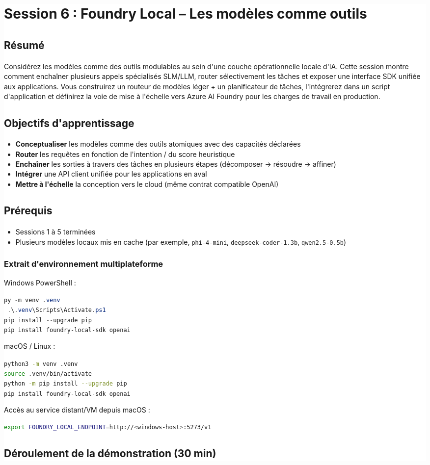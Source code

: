 
# Session 6 : Foundry Local – Les modèles comme outils

## Résumé

Considérez les modèles comme des outils modulables au sein d'une couche opérationnelle locale d'IA. Cette session montre comment enchaîner plusieurs appels spécialisés SLM/LLM, router sélectivement les tâches et exposer une interface SDK unifiée aux applications. Vous construirez un routeur de modèles léger + un planificateur de tâches, l'intégrerez dans un script d'application et définirez la voie de mise à l'échelle vers Azure AI Foundry pour les charges de travail en production.

## Objectifs d'apprentissage

- **Conceptualiser** les modèles comme des outils atomiques avec des capacités déclarées
- **Router** les requêtes en fonction de l'intention / du score heuristique
- **Enchaîner** les sorties à travers des tâches en plusieurs étapes (décomposer → résoudre → affiner)
- **Intégrer** une API client unifiée pour les applications en aval
- **Mettre à l'échelle** la conception vers le cloud (même contrat compatible OpenAI)

## Prérequis

- Sessions 1 à 5 terminées
- Plusieurs modèles locaux mis en cache (par exemple, `phi-4-mini`, `deepseek-coder-1.3b`, `qwen2.5-0.5b`)

### Extrait d'environnement multiplateforme

Windows PowerShell :
```powershell
py -m venv .venv
 .\.venv\Scripts\Activate.ps1
pip install --upgrade pip
pip install foundry-local-sdk openai
```

macOS / Linux :
```bash
python3 -m venv .venv
source .venv/bin/activate
python -m pip install --upgrade pip
pip install foundry-local-sdk openai
```

Accès au service distant/VM depuis macOS :
```bash
export FOUNDRY_LOCAL_ENDPOINT=http://<windows-host>:5273/v1
```


## Déroulement de la démonstration (30 min)
